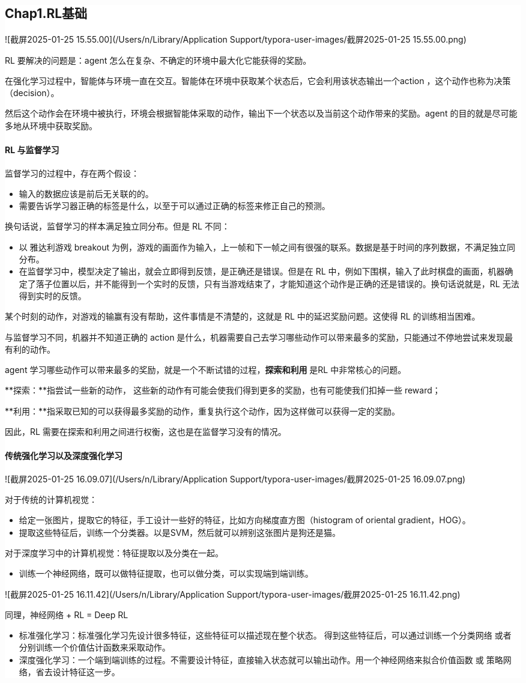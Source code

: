 ## Chap1.RL基础



![截屏2025-01-25 15.55.00](/Users/n/Library/Application Support/typora-user-images/截屏2025-01-25 15.55.00.png)

RL 要解决的问题是：agent 怎么在复杂、不确定的环境中最大化它能获得的奖励。

在强化学习过程中，智能体与环境一直在交互。智能体在环境中获取某个状态后，它会利用该状态输出一个action ，这个动作也称为决策（decision）。

然后这个动作会在环境中被执行，环境会根据智能体采取的动作，输出下一个状态以及当前这个动作带来的奖励。agent 的目的就是尽可能多地从环境中获取奖励。



#### RL 与监督学习

监督学习的过程中，存在两个假设：

- 输入的数据应该是前后无关联的的。
- 需要告诉学习器正确的标签是什么，以至于可以通过正确的标签来修正自己的预测。

换句话说，监督学习的样本满足独立同分布。但是 RL 不同：

- 以 雅达利游戏 breakout 为例，游戏的画面作为输入，上一帧和下一帧之间有很强的联系。数据是基于时间的序列数据，不满足独立同分布。
- 在监督学习中，模型决定了输出，就会立即得到反馈，是正确还是错误。但是在 RL 中，例如下围棋，输入了此时棋盘的画面，机器确定了落子位置以后，并不能得到一个实时的反馈，只有当游戏结束了，才能知道这个动作是正确的还是错误的。换句话说就是，RL 无法得到实时的反馈。

某个时刻的动作，对游戏的输赢有没有帮助，这件事情是不清楚的，这就是 RL 中的延迟奖励问题。这使得 RL 的训练相当困难。

与监督学习不同，机器并不知道正确的 action 是什么，机器需要自己去学习哪些动作可以带来最多的奖励，只能通过不停地尝试来发现最有利的动作。



agent 学习哪些动作可以带来最多的奖励，就是一个不断试错的过程，**探索和利用** 是RL 中非常核心的问题。

**探索：**指尝试一些新的动作， 这些新的动作有可能会使我们得到更多的奖励，也有可能使我们扣掉一些 reward；

**利用：**指采取已知的可以获得最多奖励的动作，重复执行这个动作，因为这样做可以获得一定的奖励。

因此，RL 需要在探索和利用之间进行权衡，这也是在监督学习没有的情况。



#### 传统强化学习以及深度强化学习

![截屏2025-01-25 16.09.07](/Users/n/Library/Application Support/typora-user-images/截屏2025-01-25 16.09.07.png)

对于传统的计算机视觉：

- 给定一张图片，提取它的特征，手工设计一些好的特征，比如方向梯度直方图（histogram of oriental gradient，HOG）。
- 提取这些特征后，训练一个分类器。以是SVM，然后就可以辨别这张图片是狗还是猫。

对于深度学习中的计算机视觉：特征提取以及分类在一起。

- 训练一个神经网络，既可以做特征提取，也可以做分类，可以实现端到端训练。

![截屏2025-01-25 16.11.42](/Users/n/Library/Application Support/typora-user-images/截屏2025-01-25 16.11.42.png)

同理，神经网络 + RL = Deep RL

- 标准强化学习：标准强化学习先设计很多特征，这些特征可以描述现在整个状态。 得到这些特征后，可以通过训练一个分类网络 或者 分别训练一个价值估计函数来采取动作。
- 深度强化学习：一个端到端训练的过程。不需要设计特征，直接输入状态就可以输出动作。用一个神经网络来拟合价值函数 或 策略网络，省去设计特征这一步。
